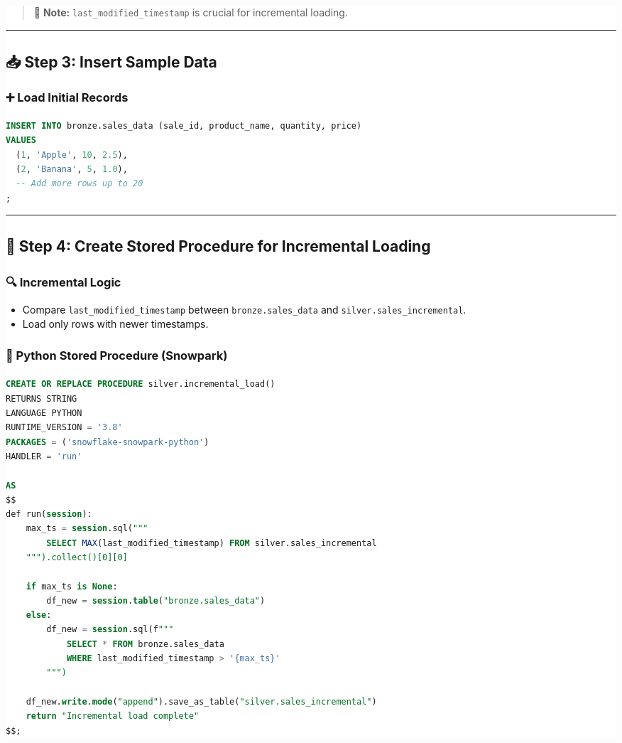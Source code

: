 > 📝 **Note:** `last_modified_timestamp` is crucial for incremental loading.

---

## 📥 **Step 3: Insert Sample Data**

### ➕ Load Initial Records
```sql
INSERT INTO bronze.sales_data (sale_id, product_name, quantity, price)
VALUES
  (1, 'Apple', 10, 2.5),
  (2, 'Banana', 5, 1.0),
  -- Add more rows up to 20
;
```

---

## 🧠 **Step 4: Create Stored Procedure for Incremental Loading**

### 🔍 Incremental Logic
- Compare `last_modified_timestamp` between `bronze.sales_data` and `silver.sales_incremental`.
- Load only rows with newer timestamps.

### 🐍 Python Stored Procedure (Snowpark)
```sql
CREATE OR REPLACE PROCEDURE silver.incremental_load()
RETURNS STRING
LANGUAGE PYTHON
RUNTIME_VERSION = '3.8'
PACKAGES = ('snowflake-snowpark-python')
HANDLER = 'run'

AS
$$
def run(session):
    max_ts = session.sql("""
        SELECT MAX(last_modified_timestamp) FROM silver.sales_incremental
    """).collect()[0][0]

    if max_ts is None:
        df_new = session.table("bronze.sales_data")
    else:
        df_new = session.sql(f"""
            SELECT * FROM bronze.sales_data
            WHERE last_modified_timestamp > '{max_ts}'
        """)

    df_new.write.mode("append").save_as_table("silver.sales_incremental")
    return "Incremental load complete"
$$;
```
